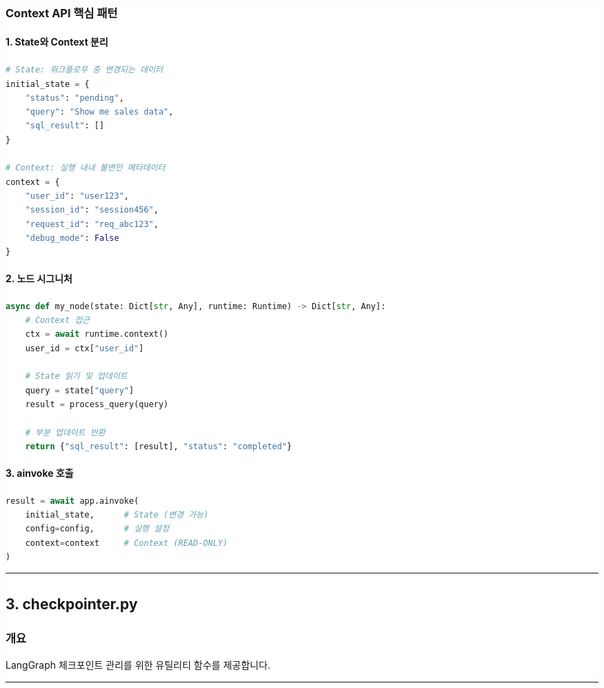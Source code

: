 
### Context API 핵심 패턴

#### 1. State와 Context 분리
```python
# State: 워크플로우 중 변경되는 데이터
initial_state = {
    "status": "pending",
    "query": "Show me sales data",
    "sql_result": []
}

# Context: 실행 내내 불변인 메타데이터
context = {
    "user_id": "user123",
    "session_id": "session456",
    "request_id": "req_abc123",
    "debug_mode": False
}
```

#### 2. 노드 시그니처
```python
async def my_node(state: Dict[str, Any], runtime: Runtime) -> Dict[str, Any]:
    # Context 접근
    ctx = await runtime.context()
    user_id = ctx["user_id"]

    # State 읽기 및 업데이트
    query = state["query"]
    result = process_query(query)

    # 부분 업데이트 반환
    return {"sql_result": [result], "status": "completed"}
```

#### 3. ainvoke 호출
```python
result = await app.ainvoke(
    initial_state,      # State (변경 가능)
    config=config,      # 실행 설정
    context=context     # Context (READ-ONLY)
)
```

---

## 3. checkpointer.py

### 개요
LangGraph 체크포인트 관리를 위한 유틸리티 함수를 제공합니다.

---